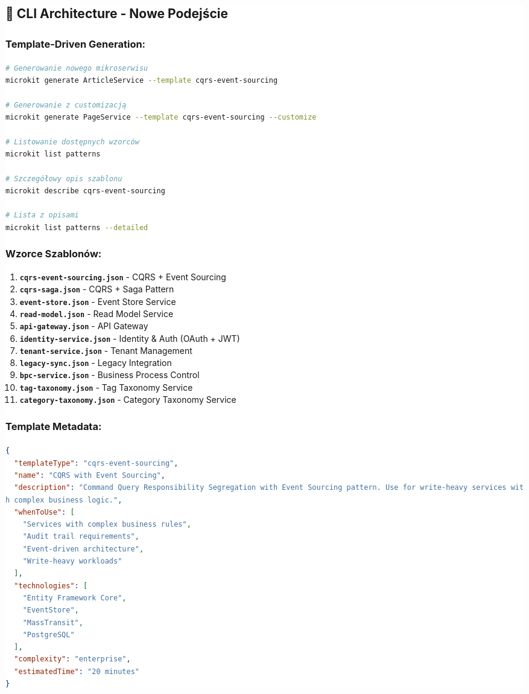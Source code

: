 
## 🚀 **CLI Architecture - Nowe Podejście**

### **Template-Driven Generation:**
```bash
# Generowanie nowego mikroserwisu
microkit generate ArticleService --template cqrs-event-sourcing

# Generowanie z customizacją
microkit generate PageService --template cqrs-event-sourcing --customize

# Listowanie dostępnych wzorców
microkit list patterns

# Szczegółowy opis szablonu
microkit describe cqrs-event-sourcing

# Lista z opisami
microkit list patterns --detailed
```

### **Wzorce Szablonów:**
1. **`cqrs-event-sourcing.json`** - CQRS + Event Sourcing
2. **`cqrs-saga.json`** - CQRS + Saga Pattern
3. **`event-store.json`** - Event Store Service
4. **`read-model.json`** - Read Model Service
5. **`api-gateway.json`** - API Gateway
6. **`identity-service.json`** - Identity & Auth (OAuth + JWT)
7. **`tenant-service.json`** - Tenant Management
8. **`legacy-sync.json`** - Legacy Integration
9. **`bpc-service.json`** - Business Process Control
10. **`tag-taxonomy.json`** - Tag Taxonomy Service
11. **`category-taxonomy.json`** - Category Taxonomy Service

### **Template Metadata:**
```json
{
  "templateType": "cqrs-event-sourcing",
  "name": "CQRS with Event Sourcing",
  "description": "Command Query Responsibility Segregation with Event Sourcing pattern. Use for write-heavy services with complex business logic.",
  "whenToUse": [
    "Services with complex business rules",
    "Audit trail requirements",
    "Event-driven architecture",
    "Write-heavy workloads"
  ],
  "technologies": [
    "Entity Framework Core",
    "EventStore",
    "MassTransit",
    "PostgreSQL"
  ],
  "complexity": "enterprise",
  "estimatedTime": "20 minutes"
}
```
